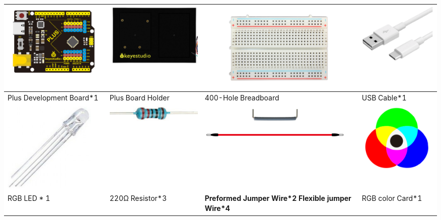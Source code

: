 | ![](media/f4146601f8c339ab8dd8d809dd8f2a6f.png) | ![](media/51bae5ab9f402a181a081ac1ec81100a.png) | ![](media/35972a8b4cf504ddf9a7b03f46dce974.png)            | ![](media/1896ff0625b4ab1415733f26319421bb.png) |
|-------------------------------------------------|-------------------------------------------------|------------------------------------------------------------|-------------------------------------------------|
| Plus Development Board\*1                       | Plus Board Holder                               | 400-Hole Breadboard                                        | USB Cable\*1                                    |
| ![](media/574f3afaec1576479eeb1f55c18eb371.png) | ![](media/098a2730d0b0a2a4b2079e0fc87fd38b.png) | ![](media/bf491799b5b3d9949f2315abf1bc8f79.png)            | ![](media/73ea4b87dfb6156e5c07b618567a3a51.png) |
| RGB LED \* 1                                    |  220Ω Resistor\*3                               | **Preformed Jumper Wire\*2** **Flexible jumper Wire\*4**   | RGB color Card\*1                               |
